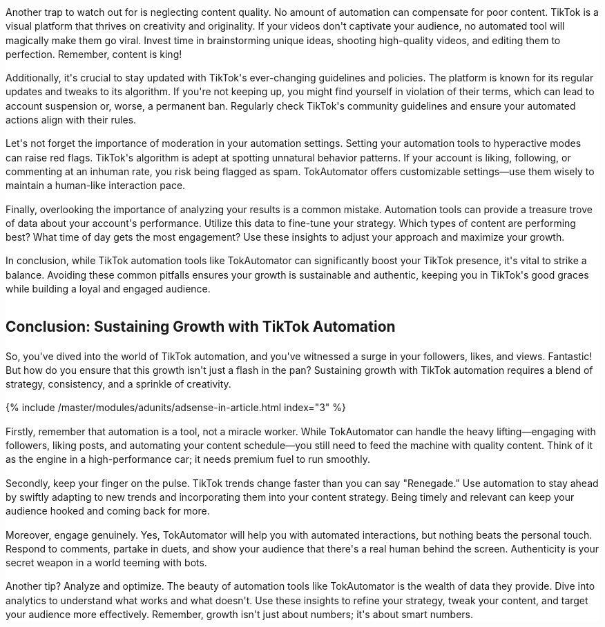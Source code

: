 Another trap to watch out for is neglecting content quality. No amount of automation can compensate for poor content. TikTok is a visual platform that thrives on creativity and originality. If your videos don't captivate your audience, no automated tool will magically make them go viral. Invest time in brainstorming unique ideas, shooting high-quality videos, and editing them to perfection. Remember, content is king!

Additionally, it's crucial to stay updated with TikTok's ever-changing guidelines and policies. The platform is known for its regular updates and tweaks to its algorithm. If you're not keeping up, you might find yourself in violation of their terms, which can lead to account suspension or, worse, a permanent ban. Regularly check TikTok's community guidelines and ensure your automated actions align with their rules.

Let's not forget the importance of moderation in your automation settings. Setting your automation tools to hyperactive modes can raise red flags. TikTok's algorithm is adept at spotting unnatural behavior patterns. If your account is liking, following, or commenting at an inhuman rate, you risk being flagged as spam. TokAutomator offers customizable settings—use them wisely to maintain a human-like interaction pace.

Finally, overlooking the importance of analyzing your results is a common mistake. Automation tools can provide a treasure trove of data about your account's performance. Utilize this data to fine-tune your strategy. Which types of content are performing best? What time of day gets the most engagement? Use these insights to adjust your approach and maximize your growth.

In conclusion, while TikTok automation tools like TokAutomator can significantly boost your TikTok presence, it's vital to strike a balance. Avoiding these common pitfalls ensures your growth is sustainable and authentic, keeping you in TikTok's good graces while building a loyal and engaged audience.

## Conclusion: Sustaining Growth with TikTok Automation

So, you've dived into the world of TikTok automation, and you've witnessed a surge in your followers, likes, and views. Fantastic! But how do you ensure that this growth isn't just a flash in the pan? Sustaining growth with TikTok automation requires a blend of strategy, consistency, and a sprinkle of creativity.

{% include /master/modules/adunits/adsense-in-article.html index="3" %}

Firstly, remember that automation is a tool, not a miracle worker. While TokAutomator can handle the heavy lifting—engaging with followers, liking posts, and automating your content schedule—you still need to feed the machine with quality content. Think of it as the engine in a high-performance car; it needs premium fuel to run smoothly.

Secondly, keep your finger on the pulse. TikTok trends change faster than you can say "Renegade." Use automation to stay ahead by swiftly adapting to new trends and incorporating them into your content strategy. Being timely and relevant can keep your audience hooked and coming back for more.

Moreover, engage genuinely. Yes, TokAutomator will help you with automated interactions, but nothing beats the personal touch. Respond to comments, partake in duets, and show your audience that there's a real human behind the screen. Authenticity is your secret weapon in a world teeming with bots.

Another tip? Analyze and optimize. The beauty of automation tools like TokAutomator is the wealth of data they provide. Dive into analytics to understand what works and what doesn't. Use these insights to refine your strategy, tweak your content, and target your audience more effectively. Remember, growth isn't just about numbers; it's about smart numbers.
